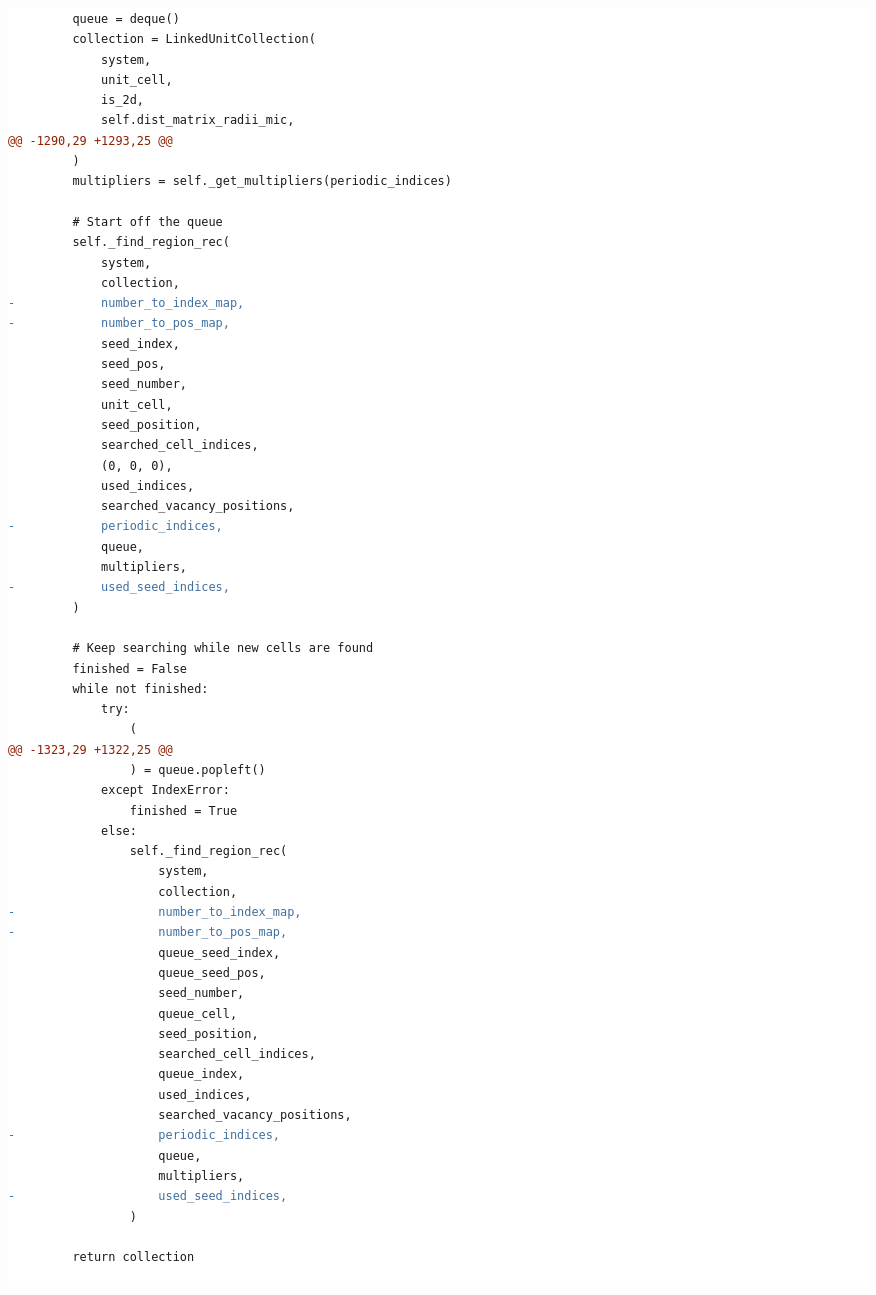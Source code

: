 ```diff
         queue = deque()
         collection = LinkedUnitCollection(
             system,
             unit_cell,
             is_2d,
             self.dist_matrix_radii_mic,
@@ -1290,29 +1293,25 @@
         )
         multipliers = self._get_multipliers(periodic_indices)
 
         # Start off the queue
         self._find_region_rec(
             system,
             collection,
-            number_to_index_map,
-            number_to_pos_map,
             seed_index,
             seed_pos,
             seed_number,
             unit_cell,
             seed_position,
             searched_cell_indices,
             (0, 0, 0),
             used_indices,
             searched_vacancy_positions,
-            periodic_indices,
             queue,
             multipliers,
-            used_seed_indices,
         )
 
         # Keep searching while new cells are found
         finished = False
         while not finished:
             try:
                 (
@@ -1323,29 +1322,25 @@
                 ) = queue.popleft()
             except IndexError:
                 finished = True
             else:
                 self._find_region_rec(
                     system,
                     collection,
-                    number_to_index_map,
-                    number_to_pos_map,
                     queue_seed_index,
                     queue_seed_pos,
                     seed_number,
                     queue_cell,
                     seed_position,
                     searched_cell_indices,
                     queue_index,
                     used_indices,
                     searched_vacancy_positions,
-                    periodic_indices,
                     queue,
                     multipliers,
-                    used_seed_indices,
                 )
 
         return collection
 
```